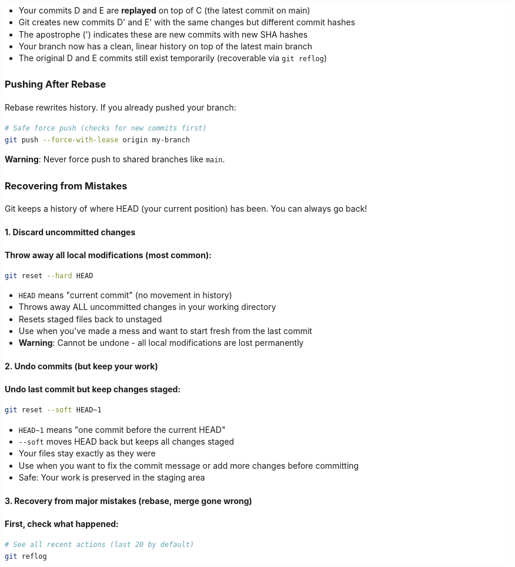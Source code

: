 - Your commits D and E are **replayed** on top of C (the latest commit on main)
- Git creates new commits D' and E' with the same changes but different commit hashes
- The apostrophe (') indicates these are new commits with new SHA hashes
- Your branch now has a clean, linear history on top of the latest main branch
- The original D and E commits still exist temporarily (recoverable via `git reflog`)

### Pushing After Rebase

Rebase rewrites history. If you already pushed your branch:

```bash
# Safe force push (checks for new commits first)
git push --force-with-lease origin my-branch
```

**Warning**: Never force push to shared branches like `main`.

### Recovering from Mistakes

Git keeps a history of where HEAD (your current position) has been. You can always go back!

#### 1. Discard uncommitted changes

**Throw away all local modifications (most common):**

```bash
git reset --hard HEAD
```

- `HEAD` means "current commit" (no movement in history)
- Throws away ALL uncommitted changes in your working directory
- Resets staged files back to unstaged
- Use when you've made a mess and want to start fresh from the last commit
- **Warning**: Cannot be undone - all local modifications are lost permanently

#### 2. Undo commits (but keep your work)

**Undo last commit but keep changes staged:**

```bash
git reset --soft HEAD~1
```

- `HEAD~1` means "one commit before the current HEAD"
- `--soft` moves HEAD back but keeps all changes staged
- Your files stay exactly as they were
- Use when you want to fix the commit message or add more changes before committing
- Safe: Your work is preserved in the staging area

#### 3. Recovery from major mistakes (rebase, merge gone wrong)

**First, check what happened:**

```bash
# See all recent actions (last 20 by default)
git reflog
```
